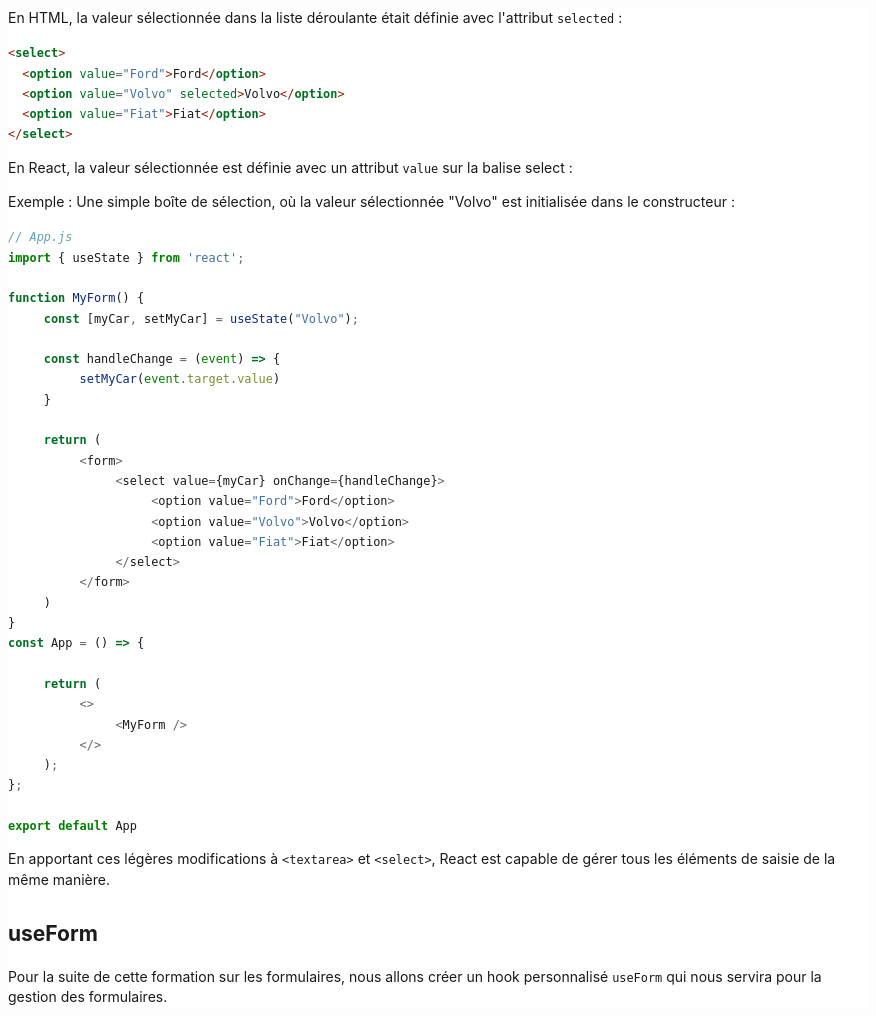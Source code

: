 En HTML, la valeur sélectionnée dans la liste déroulante était définie avec l'attribut `selected` :

```html
<select>
  <option value="Ford">Ford</option>
  <option value="Volvo" selected>Volvo</option>
  <option value="Fiat">Fiat</option>
</select>
```

En React, la valeur sélectionnée est définie avec un attribut `value` sur la balise select :

Exemple : Une simple boîte de sélection, où la valeur sélectionnée "Volvo" est initialisée dans le constructeur :

```js
// App.js
import { useState } from 'react';

function MyForm() {
     const [myCar, setMyCar] = useState("Volvo");

     const handleChange = (event) => {
          setMyCar(event.target.value)
     }

     return (
          <form>
               <select value={myCar} onChange={handleChange}>
                    <option value="Ford">Ford</option>
                    <option value="Volvo">Volvo</option>
                    <option value="Fiat">Fiat</option>
               </select>
          </form>
     )
}
const App = () => {

     return (
          <>
               <MyForm />
          </>
     );
};

export default App
```

En apportant ces légères modifications à `<textarea>` et `<select>`, React est capable de gérer tous les éléments de saisie de la même manière.

## useForm

Pour la suite de cette formation sur les formulaires, nous allons créer un hook personnalisé `useForm` qui nous servira pour la gestion des formulaires.
